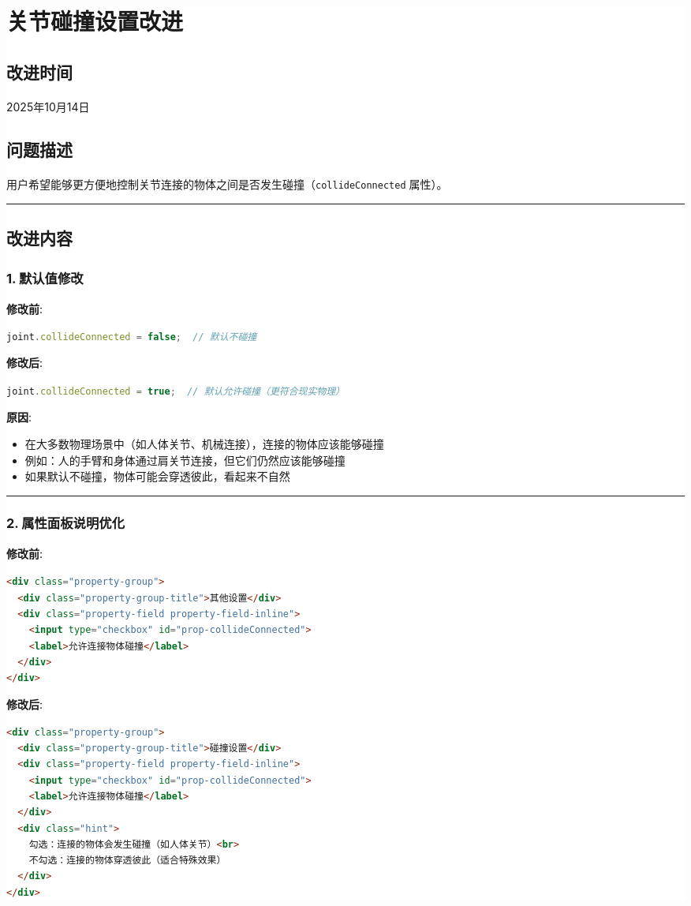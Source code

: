 # 关节碰撞设置改进

## 改进时间
2025年10月14日

## 问题描述

用户希望能够更方便地控制关节连接的物体之间是否发生碰撞（`collideConnected` 属性）。

---

## 改进内容

### 1. 默认值修改

**修改前**:
```typescript
joint.collideConnected = false;  // 默认不碰撞
```

**修改后**:
```typescript
joint.collideConnected = true;  // 默认允许碰撞（更符合现实物理）
```

**原因**:
- 在大多数物理场景中（如人体关节、机械连接），连接的物体应该能够碰撞
- 例如：人的手臂和身体通过肩关节连接，但它们仍然应该能够碰撞
- 如果默认不碰撞，物体可能会穿透彼此，看起来不自然

---

### 2. 属性面板说明优化

**修改前**:
```html
<div class="property-group">
  <div class="property-group-title">其他设置</div>
  <div class="property-field property-field-inline">
    <input type="checkbox" id="prop-collideConnected">
    <label>允许连接物体碰撞</label>
  </div>
</div>
```

**修改后**:
```html
<div class="property-group">
  <div class="property-group-title">碰撞设置</div>
  <div class="property-field property-field-inline">
    <input type="checkbox" id="prop-collideConnected">
    <label>允许连接物体碰撞</label>
  </div>
  <div class="hint">
    勾选：连接的物体会发生碰撞（如人体关节）<br>
    不勾选：连接的物体穿透彼此（适合特殊效果）
  </div>
</div>
```
